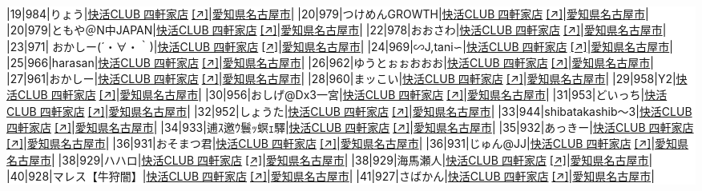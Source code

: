 |19|984|<span class="rank-name-dl">りょう</span>|<a href="/darts/rank/shops/baa0e63106aaa1dbb21333aee1bd51e4.html">快活CLUB 四軒家店</a> <a href="https://search.dartslive.com/jp/shop/baa0e63106aaa1dbb21333aee1bd51e4">[↗]</a>|<a href="/darts/rank/愛知県/名古屋市">愛知県名古屋市</a>|
|20|979|<span class="rank-name-dl">つけめんGROWTH</span>|<a href="/darts/rank/shops/baa0e63106aaa1dbb21333aee1bd51e4.html">快活CLUB 四軒家店</a> <a href="https://search.dartslive.com/jp/shop/baa0e63106aaa1dbb21333aee1bd51e4">[↗]</a>|<a href="/darts/rank/愛知県/名古屋市">愛知県名古屋市</a>|
|20|979|<span class="rank-name-dl">ともや＠N中JAPAN</span>|<a href="/darts/rank/shops/baa0e63106aaa1dbb21333aee1bd51e4.html">快活CLUB 四軒家店</a> <a href="https://search.dartslive.com/jp/shop/baa0e63106aaa1dbb21333aee1bd51e4">[↗]</a>|<a href="/darts/rank/愛知県/名古屋市">愛知県名古屋市</a>|
|22|978|<span class="rank-name-dl">おおさわ</span>|<a href="/darts/rank/shops/baa0e63106aaa1dbb21333aee1bd51e4.html">快活CLUB 四軒家店</a> <a href="https://search.dartslive.com/jp/shop/baa0e63106aaa1dbb21333aee1bd51e4">[↗]</a>|<a href="/darts/rank/愛知県/名古屋市">愛知県名古屋市</a>|
|23|971|<span class="rank-name-pd"> おかしー(´・∀・｀)</span>|<a href="/darts/rank/shops/10327.html">快活CLUB 四軒家店</a> <a href="https://vs.phoenixdarts.com/jp/shop/shopDetailInfo/s_10327?s_seq=10327">[↗]</a>|<a href="/darts/rank/愛知県/名古屋市">愛知県名古屋市</a>|
|24|969|<span class="rank-name-dl">∽J,tani∽</span>|<a href="/darts/rank/shops/baa0e63106aaa1dbb21333aee1bd51e4.html">快活CLUB 四軒家店</a> <a href="https://search.dartslive.com/jp/shop/baa0e63106aaa1dbb21333aee1bd51e4">[↗]</a>|<a href="/darts/rank/愛知県/名古屋市">愛知県名古屋市</a>|
|25|966|<span class="rank-name-pd">harasan</span>|<a href="/darts/rank/shops/10327.html">快活CLUB 四軒家店</a> <a href="https://vs.phoenixdarts.com/jp/shop/shopDetailInfo/s_10327?s_seq=10327">[↗]</a>|<a href="/darts/rank/愛知県/名古屋市">愛知県名古屋市</a>|
|26|962|<span class="rank-name-dl">ゆうとぉぉおおお</span>|<a href="/darts/rank/shops/baa0e63106aaa1dbb21333aee1bd51e4.html">快活CLUB 四軒家店</a> <a href="https://search.dartslive.com/jp/shop/baa0e63106aaa1dbb21333aee1bd51e4">[↗]</a>|<a href="/darts/rank/愛知県/名古屋市">愛知県名古屋市</a>|
|27|961|<span class="rank-name-dl">おかしー</span>|<a href="/darts/rank/shops/baa0e63106aaa1dbb21333aee1bd51e4.html">快活CLUB 四軒家店</a> <a href="https://search.dartslive.com/jp/shop/baa0e63106aaa1dbb21333aee1bd51e4">[↗]</a>|<a href="/darts/rank/愛知県/名古屋市">愛知県名古屋市</a>|
|28|960|<span class="rank-name-dl">まッこい</span>|<a href="/darts/rank/shops/baa0e63106aaa1dbb21333aee1bd51e4.html">快活CLUB 四軒家店</a> <a href="https://search.dartslive.com/jp/shop/baa0e63106aaa1dbb21333aee1bd51e4">[↗]</a>|<a href="/darts/rank/愛知県/名古屋市">愛知県名古屋市</a>|
|29|958|<span class="rank-name-dl">Y2</span>|<a href="/darts/rank/shops/baa0e63106aaa1dbb21333aee1bd51e4.html">快活CLUB 四軒家店</a> <a href="https://search.dartslive.com/jp/shop/baa0e63106aaa1dbb21333aee1bd51e4">[↗]</a>|<a href="/darts/rank/愛知県/名古屋市">愛知県名古屋市</a>|
|30|956|<span class="rank-name-dl">おしげ@Dx3一宮</span>|<a href="/darts/rank/shops/baa0e63106aaa1dbb21333aee1bd51e4.html">快活CLUB 四軒家店</a> <a href="https://search.dartslive.com/jp/shop/baa0e63106aaa1dbb21333aee1bd51e4">[↗]</a>|<a href="/darts/rank/愛知県/名古屋市">愛知県名古屋市</a>|
|31|953|<span class="rank-name-dl">どいっち</span>|<a href="/darts/rank/shops/baa0e63106aaa1dbb21333aee1bd51e4.html">快活CLUB 四軒家店</a> <a href="https://search.dartslive.com/jp/shop/baa0e63106aaa1dbb21333aee1bd51e4">[↗]</a>|<a href="/darts/rank/愛知県/名古屋市">愛知県名古屋市</a>|
|32|952|<span class="rank-name-dl">しょうた</span>|<a href="/darts/rank/shops/baa0e63106aaa1dbb21333aee1bd51e4.html">快活CLUB 四軒家店</a> <a href="https://search.dartslive.com/jp/shop/baa0e63106aaa1dbb21333aee1bd51e4">[↗]</a>|<a href="/darts/rank/愛知県/名古屋市">愛知県名古屋市</a>|
|33|944|<span class="rank-name-dl">shibatakashib〜3</span>|<a href="/darts/rank/shops/baa0e63106aaa1dbb21333aee1bd51e4.html">快活CLUB 四軒家店</a> <a href="https://search.dartslive.com/jp/shop/baa0e63106aaa1dbb21333aee1bd51e4">[↗]</a>|<a href="/darts/rank/愛知県/名古屋市">愛知県名古屋市</a>|
|34|933|<span class="rank-name-dl">逋ｽ邀ｳ鬟ｯ螟ｪ驛</span>|<a href="/darts/rank/shops/baa0e63106aaa1dbb21333aee1bd51e4.html">快活CLUB 四軒家店</a> <a href="https://search.dartslive.com/jp/shop/baa0e63106aaa1dbb21333aee1bd51e4">[↗]</a>|<a href="/darts/rank/愛知県/名古屋市">愛知県名古屋市</a>|
|35|932|<span class="rank-name-dl">あっきー</span>|<a href="/darts/rank/shops/baa0e63106aaa1dbb21333aee1bd51e4.html">快活CLUB 四軒家店</a> <a href="https://search.dartslive.com/jp/shop/baa0e63106aaa1dbb21333aee1bd51e4">[↗]</a>|<a href="/darts/rank/愛知県/名古屋市">愛知県名古屋市</a>|
|36|931|<span class="rank-name-dl">おそまつ君</span>|<a href="/darts/rank/shops/baa0e63106aaa1dbb21333aee1bd51e4.html">快活CLUB 四軒家店</a> <a href="https://search.dartslive.com/jp/shop/baa0e63106aaa1dbb21333aee1bd51e4">[↗]</a>|<a href="/darts/rank/愛知県/名古屋市">愛知県名古屋市</a>|
|36|931|<span class="rank-name-dl">じゅん@JJ</span>|<a href="/darts/rank/shops/baa0e63106aaa1dbb21333aee1bd51e4.html">快活CLUB 四軒家店</a> <a href="https://search.dartslive.com/jp/shop/baa0e63106aaa1dbb21333aee1bd51e4">[↗]</a>|<a href="/darts/rank/愛知県/名古屋市">愛知県名古屋市</a>|
|38|929|<span class="rank-name-pd">ハハロ</span>|<a href="/darts/rank/shops/10327.html">快活CLUB 四軒家店</a> <a href="https://vs.phoenixdarts.com/jp/shop/shopDetailInfo/s_10327?s_seq=10327">[↗]</a>|<a href="/darts/rank/愛知県/名古屋市">愛知県名古屋市</a>|
|38|929|<span class="rank-name-dl">海馬瀬人</span>|<a href="/darts/rank/shops/baa0e63106aaa1dbb21333aee1bd51e4.html">快活CLUB 四軒家店</a> <a href="https://search.dartslive.com/jp/shop/baa0e63106aaa1dbb21333aee1bd51e4">[↗]</a>|<a href="/darts/rank/愛知県/名古屋市">愛知県名古屋市</a>|
|40|928|<span class="rank-name-dl">マレス【牛狩闇】</span>|<a href="/darts/rank/shops/baa0e63106aaa1dbb21333aee1bd51e4.html">快活CLUB 四軒家店</a> <a href="https://search.dartslive.com/jp/shop/baa0e63106aaa1dbb21333aee1bd51e4">[↗]</a>|<a href="/darts/rank/愛知県/名古屋市">愛知県名古屋市</a>|
|41|927|<span class="rank-name-dl">さばかん</span>|<a href="/darts/rank/shops/baa0e63106aaa1dbb21333aee1bd51e4.html">快活CLUB 四軒家店</a> <a href="https://search.dartslive.com/jp/shop/baa0e63106aaa1dbb21333aee1bd51e4">[↗]</a>|<a href="/darts/rank/愛知県/名古屋市">愛知県名古屋市</a>|